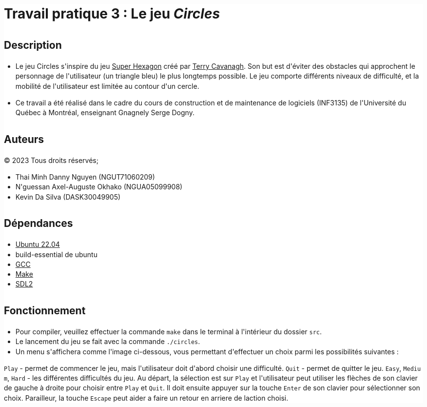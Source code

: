 # Travail pratique 3 : Le jeu *Circles*

## Description

* Le jeu Circles s'inspire du jeu [Super Hexagon](https://www.superhexagon.com/) 
créé par [Terry Cavanagh](https://en.wikipedia.org/wiki/Terry_Cavanagh_(developer)). 
Son but est d'éviter des obstacles qui approchent le personnage de l'utilisateur (un triangle bleu) le plus longtemps possible. Le jeu comporte différents niveaux de difficulté, et la mobilité de l'utilisateur est limitée au contour d'un cercle.

* Ce travail a été réalisé dans le cadre du cours de construction et de maintenance de logiciels (INF3135) de l'Université du Québec à Montréal, enseignant Gnagnely Serge Dogny.

## Auteurs

© 2023 Tous droits réservés;

- Thai Minh Danny Nguyen (NGUT71060209)
- N'guessan Axel-Auguste Okhako (NGUA05099908)
- Kevin Da Silva (DASK30049905)

## Dépendances

* [Ubuntu 22.04](https://ubuntu.com/)
* build-essential de ubuntu
* [GCC](https://gcc.gnu.org/install/)
* [Make](https://linuxhint.com/install-make-ubuntu/)
* [SDL2](https://www.libsdl.org/)

## Fonctionnement

* Pour compiler, veuillez effectuer la commande `make` dans le terminal à l'intérieur du dossier `src`.
* Le lancement du jeu se fait avec la commande `./circles`.
* Un menu s'affichera comme l'image ci-dessous, vous permettant d'effectuer un choix parmi les possibilités suivantes :

`Play` - permet de commencer le jeu, mais l'utilisateur doit d'abord choisir une difficulté.
`Quit` - permet de quitter le jeu.
`Easy`, `Medium`, `Hard` - les différentes difficultés du jeu.
Au départ, la sélection est sur `Play` et l'utilisateur peut utiliser les flèches de son clavier de gauche à droite pour choisir entre `Play` et `Quit`. Il doit ensuite appuyer sur la touche `Enter` de son clavier pour sélectionner son choix. Parailleur, la touche `Escape` peut aider a faire un retour en arriere de laction choisi.
